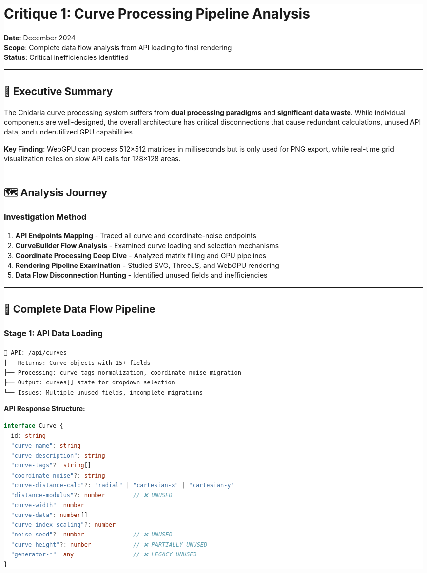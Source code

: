 # Critique 1: Curve Processing Pipeline Analysis

**Date**: December 2024  
**Scope**: Complete data flow analysis from API loading to final rendering  
**Status**: Critical inefficiencies identified

---

## 🎯 Executive Summary

The Cnidaria curve processing system suffers from **dual processing paradigms** and **significant data waste**. While individual components are well-designed, the overall architecture has critical disconnections that cause redundant calculations, unused API data, and underutilized GPU capabilities.

**Key Finding**: WebGPU can process 512×512 matrices in milliseconds but is only used for PNG export, while real-time grid visualization relies on slow API calls for 128×128 areas.

---

## 🗺️ Analysis Journey

### Investigation Method
1. **API Endpoints Mapping** - Traced all curve and coordinate-noise endpoints
2. **CurveBuilder Flow Analysis** - Examined curve loading and selection mechanisms  
3. **Coordinate Processing Deep Dive** - Analyzed matrix filling and GPU pipelines
4. **Rendering Pipeline Examination** - Studied SVG, ThreeJS, and WebGPU rendering
5. **Data Flow Disconnection Hunting** - Identified unused fields and inefficiencies

---

## 🔄 Complete Data Flow Pipeline

### Stage 1: API Data Loading
```
📡 API: /api/curves
├── Returns: Curve objects with 15+ fields
├── Processing: curve-tags normalization, coordinate-noise migration
├── Output: curves[] state for dropdown selection
└── Issues: Multiple unused fields, incomplete migrations
```

**API Response Structure:**
```typescript
interface Curve {
  id: string
  "curve-name": string
  "curve-description": string  
  "curve-tags"?: string[]
  "coordinate-noise"?: string
  "curve-distance-calc"?: "radial" | "cartesian-x" | "cartesian-y"
  "distance-modulus"?: number        // ❌ UNUSED
  "curve-width": number
  "curve-data": number[]
  "curve-index-scaling"?: number
  "noise-seed"?: number              // ❌ UNUSED
  "curve-height"?: number            // ❌ PARTIALLY UNUSED
  "generator-*": any                 // ❌ LEGACY UNUSED
}
```
